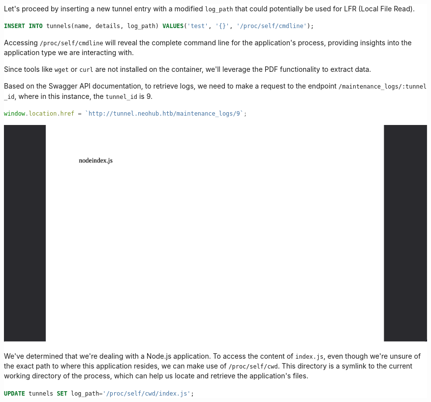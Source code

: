 Let's proceed by inserting a new tunnel entry with a modified `log_path` that could potentially be used for LFR (Local File Read).

```sql
INSERT INTO tunnels(name, details, log_path) VALUES('test', '{}', '/proc/self/cmdline');
```

Accessing `/proc/self/cmdline` will reveal the complete command line for the application's process, providing insights into the application type we are interacting with.

Since tools like `wget` or `curl` are not installed on the container, we'll leverage the PDF functionality to extract data.

Based on the Swagger API documentation, to retrieve logs, we need to make a request to the endpoint `/maintenance_logs/:tunnel_id`, where in this instance, the `tunnel_id` is 9.

```javascript
window.location.href = `http://tunnel.neohub.htb/maintenance_logs/9`;
```

![img](assets/exf.png)

We've determined that we're dealing with a Node.js application. To access the content of `index.js`, even though we're unsure of the exact path to where this application resides, we can make use of `/proc/self/cwd`. This directory is a symlink to the current working directory of the process, which can help us locate and retrieve the application's files.

```sql
UPDATE tunnels SET log_path='/proc/self/cwd/index.js';
```
